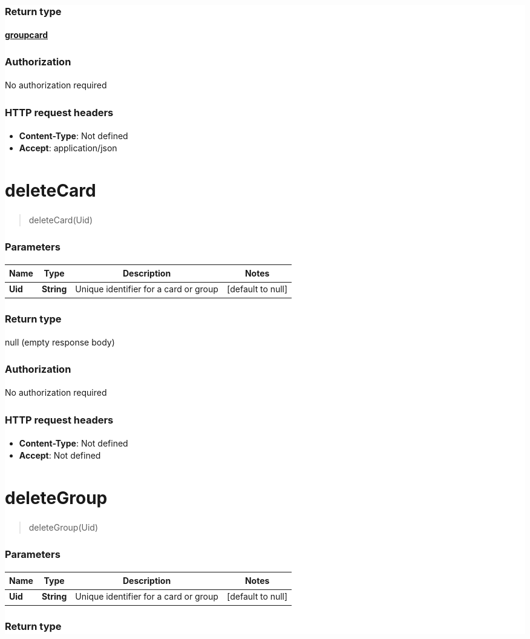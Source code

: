 ### Return type

[**groupcard**](../Models/groupcard.md)

### Authorization

No authorization required

### HTTP request headers

- **Content-Type**: Not defined
- **Accept**: application/json

<a name="deleteCard"></a>
# **deleteCard**
> deleteCard(Uid)



### Parameters

Name | Type | Description  | Notes
------------- | ------------- | ------------- | -------------
 **Uid** | **String**| Unique identifier for a card or group | [default to null]

### Return type

null (empty response body)

### Authorization

No authorization required

### HTTP request headers

- **Content-Type**: Not defined
- **Accept**: Not defined

<a name="deleteGroup"></a>
# **deleteGroup**
> deleteGroup(Uid)



### Parameters

Name | Type | Description  | Notes
------------- | ------------- | ------------- | -------------
 **Uid** | **String**| Unique identifier for a card or group | [default to null]

### Return type
